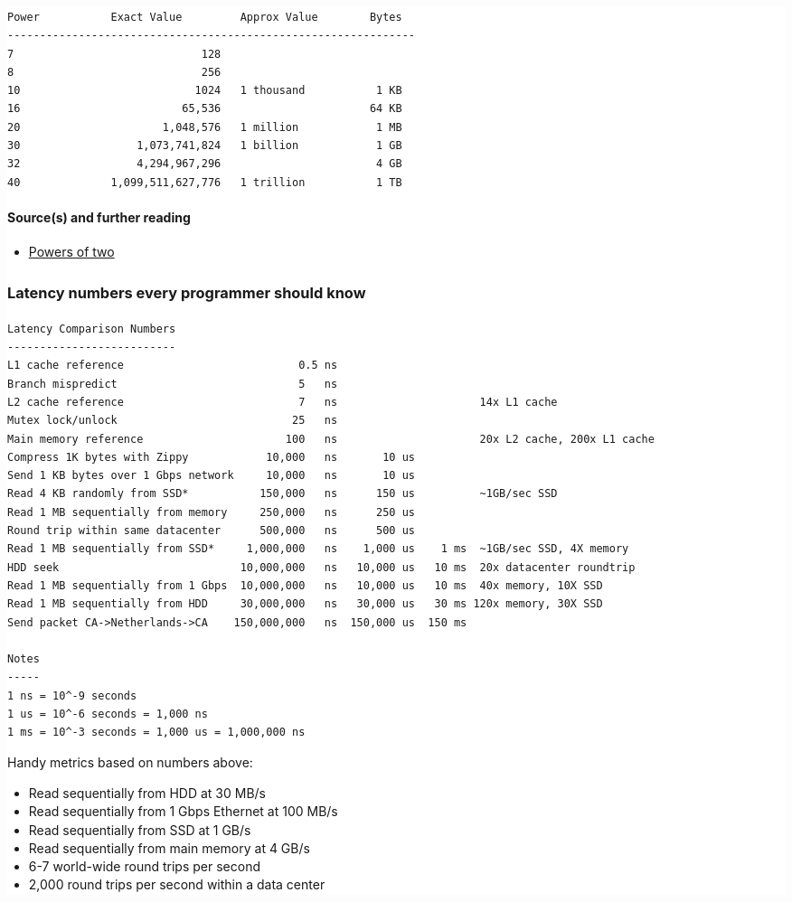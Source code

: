 ```
Power           Exact Value         Approx Value        Bytes
---------------------------------------------------------------
7                             128
8                             256
10                           1024   1 thousand           1 KB
16                         65,536                       64 KB
20                      1,048,576   1 million            1 MB
30                  1,073,741,824   1 billion            1 GB
32                  4,294,967,296                        4 GB
40              1,099,511,627,776   1 trillion           1 TB
```

#### Source(s) and further reading

-   [Powers of two](https://en.wikipedia.org/wiki/Power_of_two)

### Latency numbers every programmer should know

```
Latency Comparison Numbers
--------------------------
L1 cache reference                           0.5 ns
Branch mispredict                            5   ns
L2 cache reference                           7   ns                      14x L1 cache
Mutex lock/unlock                           25   ns
Main memory reference                      100   ns                      20x L2 cache, 200x L1 cache
Compress 1K bytes with Zippy            10,000   ns       10 us
Send 1 KB bytes over 1 Gbps network     10,000   ns       10 us
Read 4 KB randomly from SSD*           150,000   ns      150 us          ~1GB/sec SSD
Read 1 MB sequentially from memory     250,000   ns      250 us
Round trip within same datacenter      500,000   ns      500 us
Read 1 MB sequentially from SSD*     1,000,000   ns    1,000 us    1 ms  ~1GB/sec SSD, 4X memory
HDD seek                            10,000,000   ns   10,000 us   10 ms  20x datacenter roundtrip
Read 1 MB sequentially from 1 Gbps  10,000,000   ns   10,000 us   10 ms  40x memory, 10X SSD
Read 1 MB sequentially from HDD     30,000,000   ns   30,000 us   30 ms 120x memory, 30X SSD
Send packet CA->Netherlands->CA    150,000,000   ns  150,000 us  150 ms

Notes
-----
1 ns = 10^-9 seconds
1 us = 10^-6 seconds = 1,000 ns
1 ms = 10^-3 seconds = 1,000 us = 1,000,000 ns
```

Handy metrics based on numbers above:

-   Read sequentially from HDD at 30 MB/s
-   Read sequentially from 1 Gbps Ethernet at 100 MB/s
-   Read sequentially from SSD at 1 GB/s
-   Read sequentially from main memory at 4 GB/s
-   6-7 world-wide round trips per second
-   2,000 round trips per second within a data center
